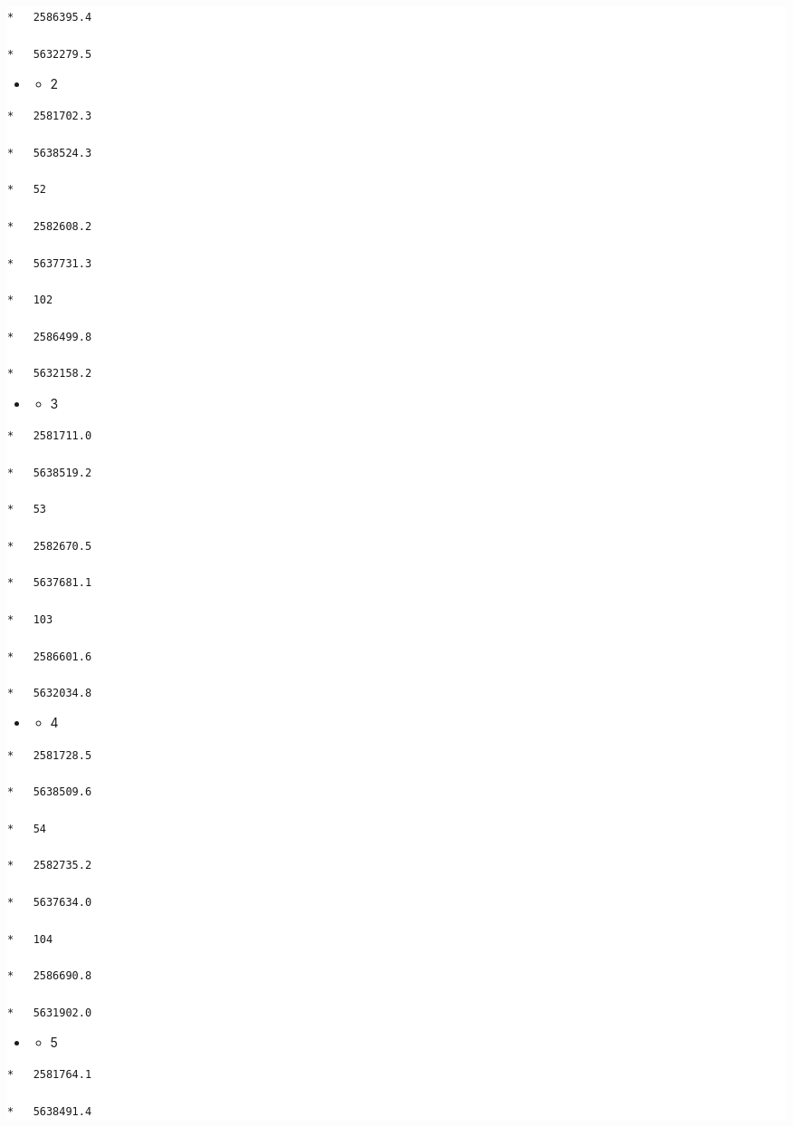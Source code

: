     *   2586395.4

    *   5632279.5


*    *   2

    *   2581702.3

    *   5638524.3

    *   52

    *   2582608.2

    *   5637731.3

    *   102

    *   2586499.8

    *   5632158.2


*    *   3

    *   2581711.0

    *   5638519.2

    *   53

    *   2582670.5

    *   5637681.1

    *   103

    *   2586601.6

    *   5632034.8


*    *   4

    *   2581728.5

    *   5638509.6

    *   54

    *   2582735.2

    *   5637634.0

    *   104

    *   2586690.8

    *   5631902.0


*    *   5

    *   2581764.1

    *   5638491.4
